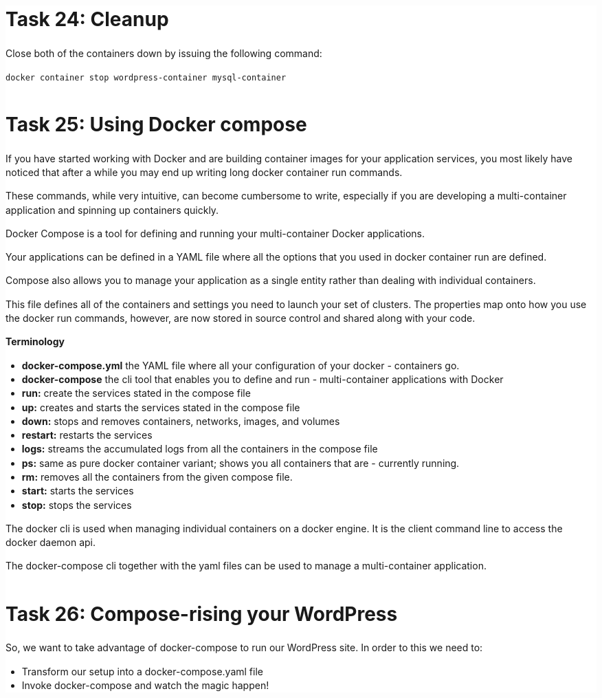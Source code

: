 # Task 24: Cleanup
Close both of the containers down by issuing the following command:
```shell
docker container stop wordpress-container mysql-container
```

# Task 25: Using Docker compose
If you have started working with Docker and are building container images for your application services, you most likely have noticed that after a while you may end up writing long docker container run commands.

These commands, while very intuitive, can become cumbersome to write, especially if you are developing a multi-container application and spinning up containers quickly.

Docker Compose is a tool for defining and running your multi-container Docker applications.

Your applications can be defined in a YAML file where all the options that you used in docker container run are defined.

Compose also allows you to manage your application as a single entity rather than dealing with individual containers.

This file defines all of the containers and settings you need to launch your set of clusters. The properties map onto how you use the docker run commands, however, are now stored in source control and shared along with your code.

**Terminology**
- **docker-compose.yml** the YAML file where all your configuration of your docker - containers go.
- **docker-compose** the cli tool that enables you to define and run - multi-container applications with Docker
- **run:** create the services stated in the compose file
- **up:** creates and starts the services stated in the compose file
- **down:** stops and removes containers, networks, images, and volumes
- **restart:** restarts the services
- **logs:** streams the accumulated logs from all the containers in the compose file
- **ps:** same as pure docker container variant; shows you all containers that are - currently running.
- **rm:** removes all the containers from the given compose file.
- **start:** starts the services
- **stop:** stops the services

The docker cli is used when managing individual containers on a docker engine. It is the client command line to access the docker daemon api.

The docker-compose cli together with the yaml files can be used to manage a multi-container application.

# Task 26: Compose-rising your WordPress
So, we want to take advantage of docker-compose to run our WordPress site. In order to this we need to:
- Transform our setup into a docker-compose.yaml file
- Invoke docker-compose and watch the magic happen!
